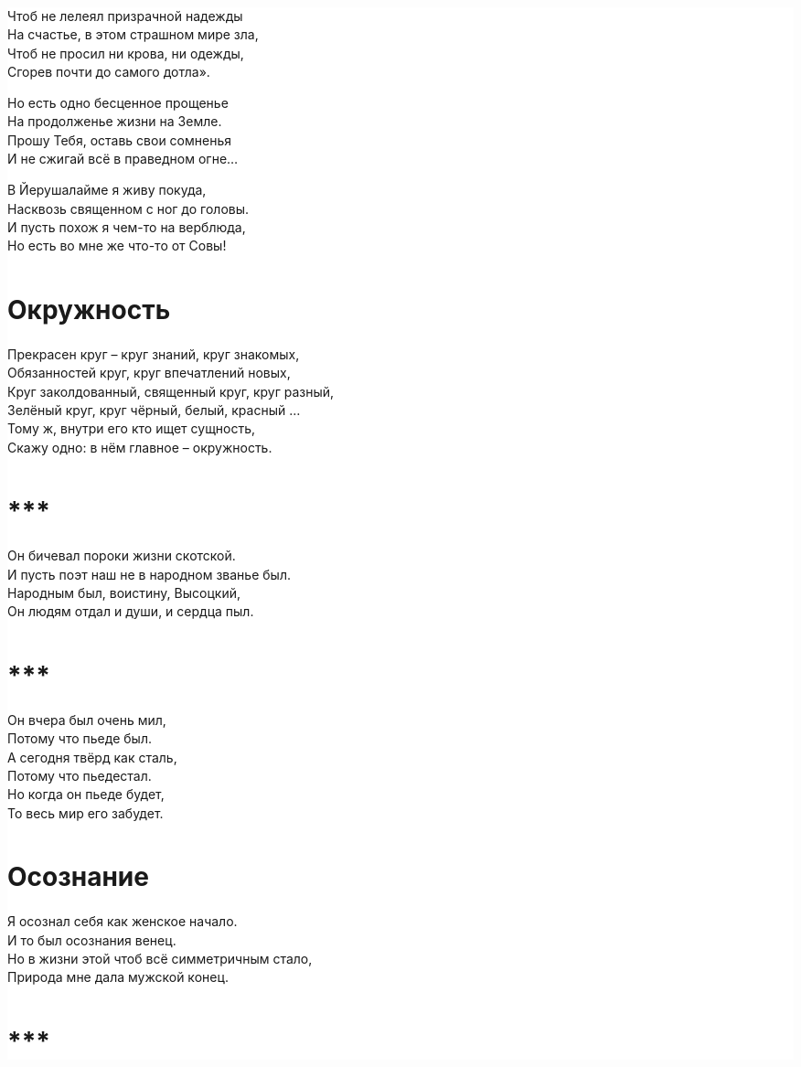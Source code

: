 Чтоб не лелеял призрачной надежды  
На счастье, в этом страшном мире зла,  
Чтоб не просил ни крова, ни одежды,  
Сгорев почти до самого дотла».  

Но есть одно бесценное прощенье  
На продолженье жизни на Земле.  
Прошу Тебя, оставь свои сомненья  
И не сжигай всё в праведном огне…  

В Йерушалайме я живу покуда,  
Насквозь священном с ног до головы.  
И пусть похож я чем-то на верблюда,  
Но есть во мне же что-то от Совы!  

# Окружность

Прекрасен круг – круг знаний, круг знакомых,  
Обязанностей круг, круг впечатлений новых,  
Круг заколдованный, священный круг, круг разный,  
Зелёный круг, круг чёрный, белый, красный …  
Тому ж, внутри его кто ищет сущность,  
Скажу одно: в нём главное – окружность.  

# ***

Он бичевал пороки жизни скотской.  
И пусть поэт наш не в народном званье был.  
Народным был, воистину, Высоцкий,  
Он людям отдал и души, и сердца пыл.  

# ***

Он вчера был очень мил,  
Потому что пьеде был.  
А сегодня твёрд как сталь,  
Потому что пьедестал.  
Но когда он пьеде будет,  
То весь мир его забудет.  

# Осознание
Я осознал себя как женское начало.  
И то был осознания венец.  
Но в жизни этой чтоб всё симметричным стало,  
Природа мне дала мужской конец.  

  

# ***
